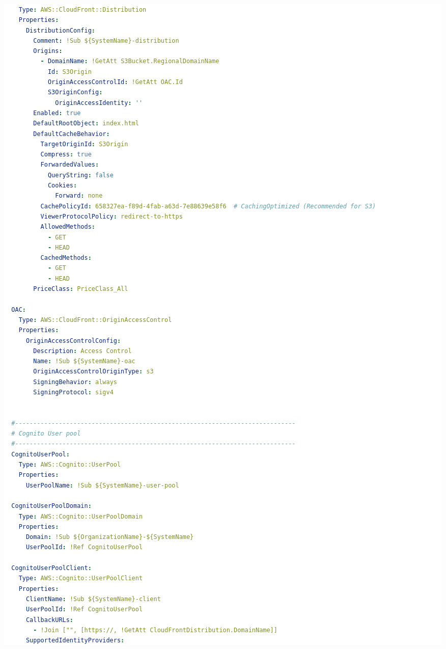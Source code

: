 ```yaml:s3-cloudfront-cognito.yaml
    Type: AWS::CloudFront::Distribution
    Properties:
      DistributionConfig:
        Comment: !Sub ${SystemName}-distribution
        Origins:
          - DomainName: !GetAtt S3Bucket.RegionalDomainName
            Id: S3Origin
            OriginAccessControlId: !GetAtt OAC.Id
            S3OriginConfig:
              OriginAccessIdentity: ''
        Enabled: true
        DefaultRootObject: index.html
        DefaultCacheBehavior:
          TargetOriginId: S3Origin
          Compress: true
          ForwardedValues:
            QueryString: false
            Cookies:
              Forward: none
          CachePolicyId: 658327ea-f89d-4fab-a63d-7e88639e58f6  # CachingOptimized (Recommended for S3)
          ViewerProtocolPolicy: redirect-to-https
          AllowedMethods:
            - GET
            - HEAD
          CachedMethods:
            - GET
            - HEAD
        PriceClass: PriceClass_All

  OAC:
    Type: AWS::CloudFront::OriginAccessControl
    Properties:
      OriginAccessControlConfig:
        Description: Access Control
        Name: !Sub ${SystemName}-oac
        OriginAccessControlOriginType: s3
        SigningBehavior: always
        SigningProtocol: sigv4


  #-----------------------------------------------------------------------------
  # Cognito User pool
  #-----------------------------------------------------------------------------
  CognitoUserPool:
    Type: AWS::Cognito::UserPool
    Properties:
      UserPoolName: !Sub ${SystemName}-user-pool

  CognitoUserPoolDomain:
    Type: AWS::Cognito::UserPoolDomain
    Properties:
      Domain: !Sub ${OrganizationName}-${SystemName}
      UserPoolId: !Ref CognitoUserPool

  CognitoUserPoolClient:
    Type: AWS::Cognito::UserPoolClient
    Properties:
      ClientName: !Sub ${SystemName}-client
      UserPoolId: !Ref CognitoUserPool
      CallbackURLs:
        - !Join ["", [https://, !GetAtt CloudFrontDistribution.DomainName]]
      SupportedIdentityProviders:
```